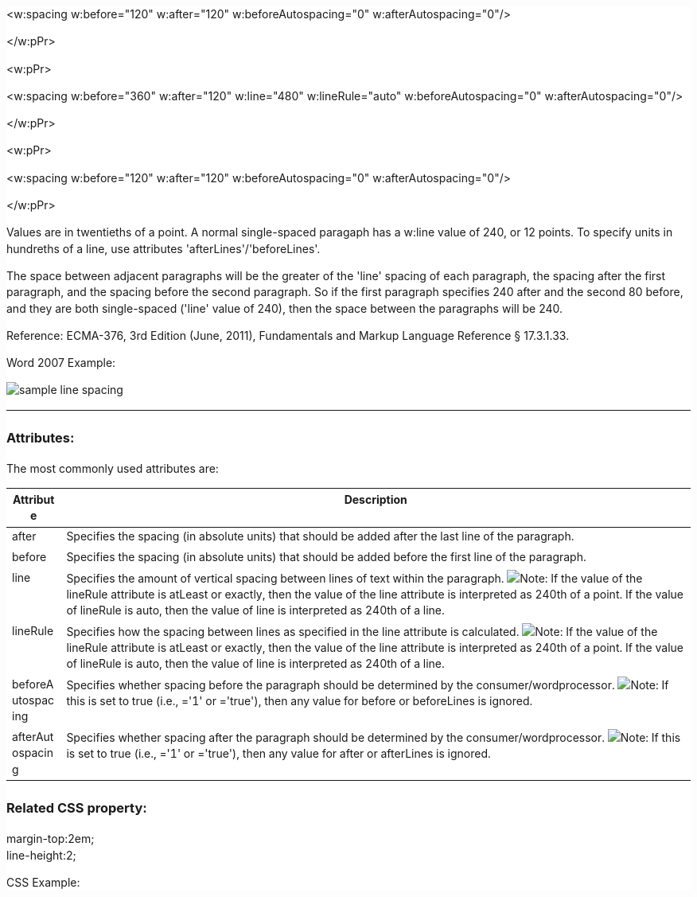 <w:spacing w:before="120" w:after="120" w:beforeAutospacing="0" w:afterAutospacing="0"/>

</w:pPr>

<w:pPr>

<w:spacing w:before="360" w:after="120" w:line="480" w:lineRule="auto" w:beforeAutospacing="0" w:afterAutospacing="0"/>

</w:pPr>

<w:pPr>

<w:spacing w:before="120" w:after="120" w:beforeAutospacing="0" w:afterAutospacing="0"/>

</w:pPr>

Values are in twentieths of a point. A normal single-spaced paragaph has a w:line value of 240, or 12 points. To specify units in hundreths of a line, use attributes 'afterLines'/'beforeLines'.

The space between adjacent paragraphs will be the greater of the 'line' spacing of each paragraph, the spacing after the first paragraph, and the spacing before the second paragraph. So if the first paragraph specifies 240 after and the second 80 before, and they are both single-spaced ('line' value of 240), then the space between the paragraphs will be 240.

Reference: ECMA-376, 3rd Edition (June, 2011), Fundamentals and Markup Language Reference § 17.3.1.33.

Word 2007 Example:

![sample line spacing](images\wp-spacing-1.gif)

---

### Attributes:

The most commonly used attributes are:

| Attribute         | Description                                                                                                                                                                                                                                                                                                                                            |
| ----------------- | ------------------------------------------------------------------------------------------------------------------------------------------------------------------------------------------------------------------------------------------------------------------------------------------------------------------------------------------------------ |
| after             | Specifies the spacing (in absolute units) that should be added after the last line of the paragraph.                                                                                                                                                                                                                                                   |
| before            | Specifies the spacing (in absolute units) that should be added before the first line of the paragraph.                                                                                                                                                                                                                                                 |
| line              | Specifies the amount of vertical spacing between lines of text within the paragraph. ![](images/note.png)Note: If the value of the lineRule attribute is atLeast or exactly, then the value of the line attribute is interpreted as 240th of a point. If the value of lineRule is auto, then the value of line is interpreted as 240th of a line.      |
| lineRule          | Specifies how the spacing between lines as specified in the line attribute is calculated. ![](images/note.png)Note: If the value of the lineRule attribute is atLeast or exactly, then the value of the line attribute is interpreted as 240th of a point. If the value of lineRule is auto, then the value of line is interpreted as 240th of a line. |
| beforeAutospacing | Specifies whether spacing before the paragraph should be determined by the consumer/wordprocessor. ![](images/note.png)Note: If this is set to true (i.e., ='1' or ='true'), then any value for before or beforeLines is ignored.                                                                                                                      |
| afterAutospacing  | Specifies whether spacing after the paragraph should be determined by the consumer/wordprocessor. ![](images/note.png)Note: If this is set to true (i.e., ='1' or ='true'), then any value for after or afterLines is ignored.                                                                                                                         |

### Related CSS property:

margin-top:2em;  
line-height:2;

CSS Example:
